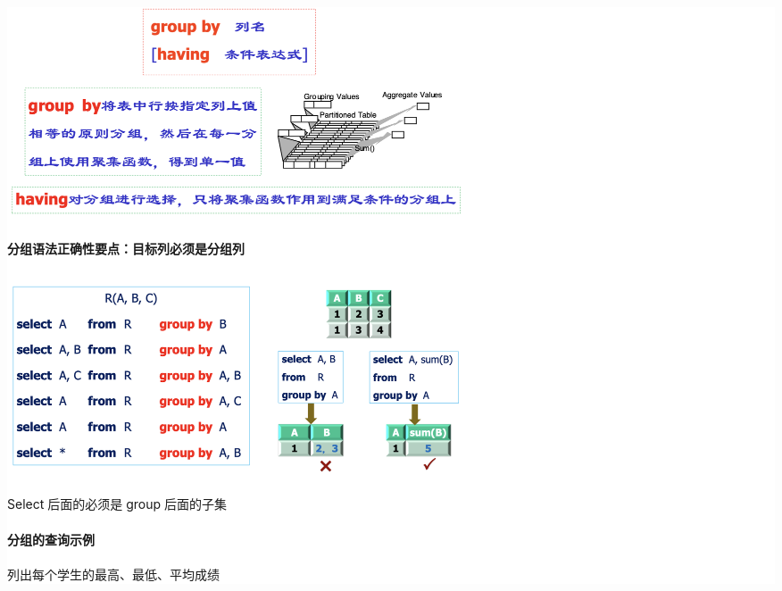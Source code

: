 <img src="./4.SQL.assets/CleanShot 2024-03-30 at 20.26.08@2x.png" alt="CleanShot 2024-03-30 at 20.26.08@2x" style="zoom:50%;" />

#### 分组语法正确性要点：目标列必须是分组列

<img src="./4.SQL.assets/CleanShot 2024-03-30 at 20.34.42@2x.png" alt="CleanShot 2024-03-30 at 20.34.42@2x" style="zoom:50%;" />

Select 后面的必须是 group 后面的子集

#### 分组的查询示例

列出每个学生的最高、最低、平均成绩

